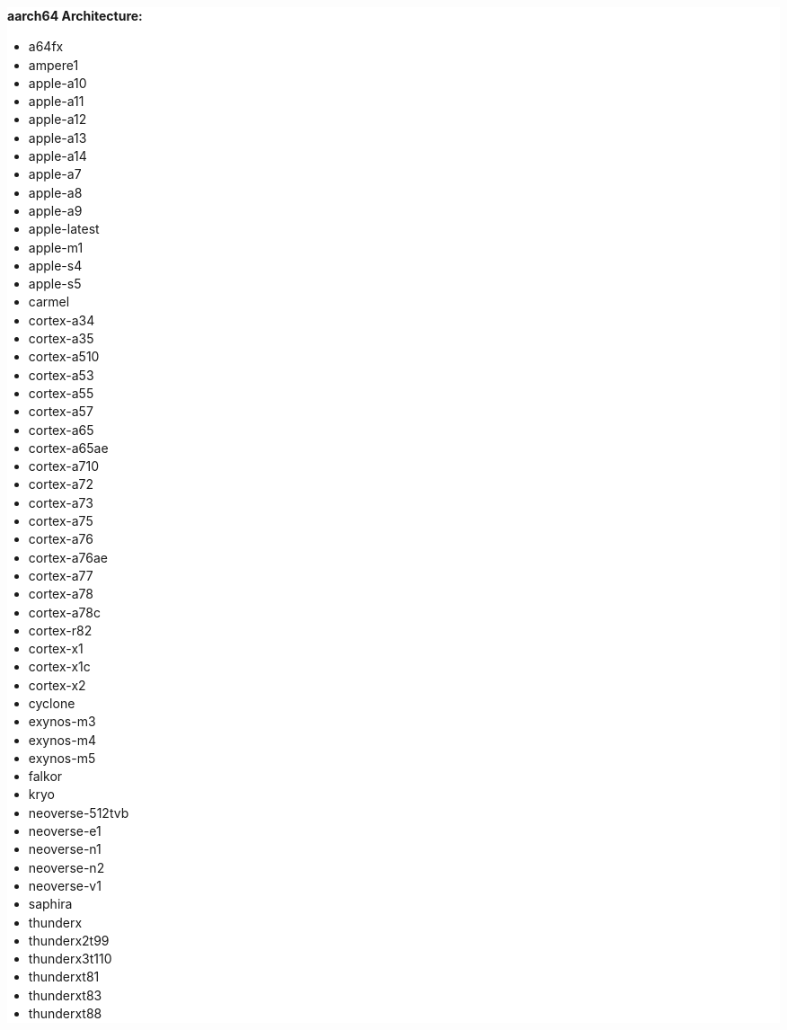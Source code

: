 **aarch64 Architecture:**

- a64fx
- ampere1
- apple-a10
- apple-a11
- apple-a12
- apple-a13
- apple-a14
- apple-a7
- apple-a8
- apple-a9
- apple-latest
- apple-m1
- apple-s4
- apple-s5
- carmel
- cortex-a34
- cortex-a35
- cortex-a510
- cortex-a53
- cortex-a55
- cortex-a57
- cortex-a65
- cortex-a65ae
- cortex-a710
- cortex-a72
- cortex-a73
- cortex-a75
- cortex-a76
- cortex-a76ae
- cortex-a77
- cortex-a78
- cortex-a78c
- cortex-r82
- cortex-x1
- cortex-x1c
- cortex-x2
- cyclone
- exynos-m3
- exynos-m4
- exynos-m5
- falkor
- kryo
- neoverse-512tvb
- neoverse-e1
- neoverse-n1
- neoverse-n2
- neoverse-v1
- saphira
- thunderx
- thunderx2t99
- thunderx3t110
- thunderxt81
- thunderxt83
- thunderxt88
